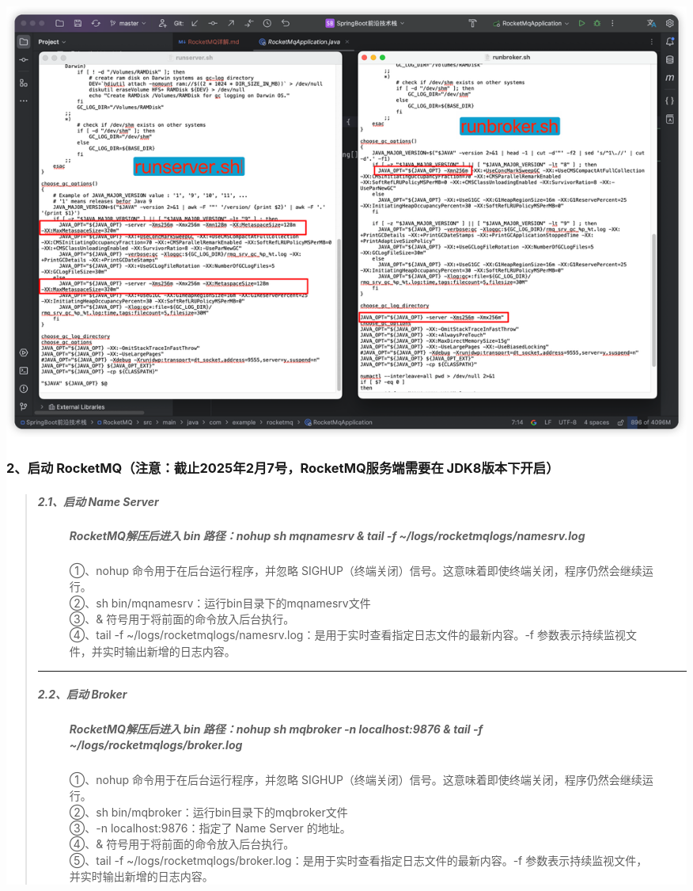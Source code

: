    ![img_2](src/main/resources/static/img_2.png)

   ### 2、启动 RocketMQ（注意：截止2025年2月7号，RocketMQ服务端需要在 JDK8版本下开启）
   > ##### 2.1、启动 Name Server 
   > <figure>
   >
   > ##### RocketMQ解压后进入 bin 路径：nohup sh mqnamesrv & tail -f ~/logs/rocketmqlogs/namesrv.log  
   > ①、nohup 命令用于在后台运行程序，并忽略 SIGHUP（终端关闭）信号。这意味着即使终端关闭，程序仍然会继续运行。  
     ②、sh bin/mqnamesrv：运行bin目录下的mqnamesrv文件  
     ③、& 符号用于将前面的命令放入后台执行。   
     ④、tail -f ~/logs/rocketmqlogs/namesrv.log：是用于实时查看指定日志文件的最新内容。-f 参数表示持续监视文件，并实时输出新增的日志内容。  
   > </figure>
   > <hr/>
   >
   > ##### 2.2、启动 Broker
   > <figure>
   >
   > ##### RocketMQ解压后进入 bin 路径：nohup sh mqbroker -n localhost:9876 & tail -f ~/logs/rocketmqlogs/broker.log  
   > ①、nohup 命令用于在后台运行程序，并忽略 SIGHUP（终端关闭）信号。这意味着即使终端关闭，程序仍然会继续运行。  
     ②、sh bin/mqbroker：运行bin目录下的mqbroker文件   
     ③、-n localhost:9876：指定了 Name Server 的地址。  
     ④、& 符号用于将前面的命令放入后台执行。  
     ⑤、tail -f ~/logs/rocketmqlogs/broker.log：是用于实时查看指定日志文件的最新内容。-f 参数表示持续监视文件，并实时输出新增的日志内容。
   > </figure>
